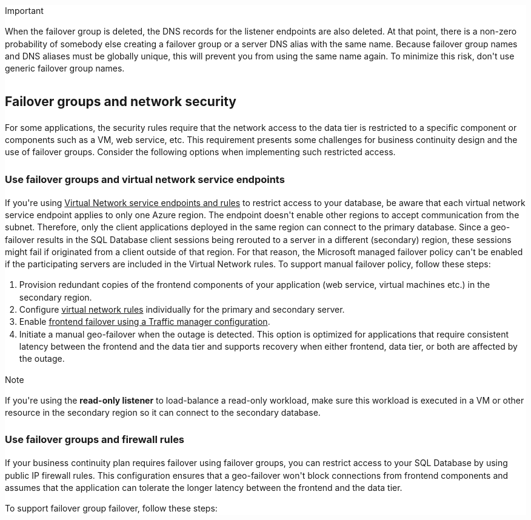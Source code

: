 > [!IMPORTANT]  
> When the failover group is deleted, the DNS records for the listener endpoints are also deleted. At that point, there is a non-zero probability of somebody else creating a failover group or a server DNS alias with the same name. Because failover group names and DNS aliases must be globally unique, this will prevent you from using the same name again. To minimize this risk, don't use generic failover group names.

## Failover groups and network security

For some applications, the security rules require that the network access to the data tier is restricted to a specific component or components such as a VM, web service, etc. This requirement presents some challenges for business continuity design and the use of failover groups. Consider the following options when implementing such restricted access.

### <a name="using-failover-groups-and-virtual-network-rules"></a> Use failover groups and virtual network service endpoints

If you're using [Virtual Network service endpoints and rules](vnet-service-endpoint-rule-overview.md) to restrict access to your database, be aware that each virtual network service endpoint applies to only one Azure region. The endpoint doesn't enable other regions to accept communication from the subnet. Therefore, only the client applications deployed in the same region can connect to the primary database. Since a geo-failover results in the SQL Database client sessions being rerouted to a server in a different (secondary) region, these sessions might fail if originated from a client outside of that region. For that reason, the Microsoft managed failover policy can't be enabled if the participating servers are included in the Virtual Network rules. To support manual failover policy, follow these steps:

1. Provision redundant copies of the frontend components of your application (web service, virtual machines etc.) in the secondary region.
1. Configure [virtual network rules](vnet-service-endpoint-rule-overview.md) individually for the primary and secondary server.
1. Enable [frontend failover using a Traffic manager configuration](designing-cloud-solutions-for-disaster-recovery.md#scenario-1-using-two-azure-regions-for-business-continuity-with-minimal-downtime).
1. Initiate a manual geo-failover when the outage is detected. This option is optimized for applications that require consistent latency between the frontend and the data tier and supports recovery when either frontend, data tier, or both are affected by the outage.

> [!NOTE]  
> If you're using the **read-only listener** to load-balance a read-only workload, make sure this workload is executed in a VM or other resource in the secondary region so it can connect to the secondary database.

### Use failover groups and firewall rules

If your business continuity plan requires failover using failover groups, you can restrict access to your SQL Database by using public IP firewall rules. This configuration ensures that a geo-failover won't block connections from frontend components and assumes that the application can tolerate the longer latency between the frontend and the data tier.

To support failover group failover, follow these steps:
